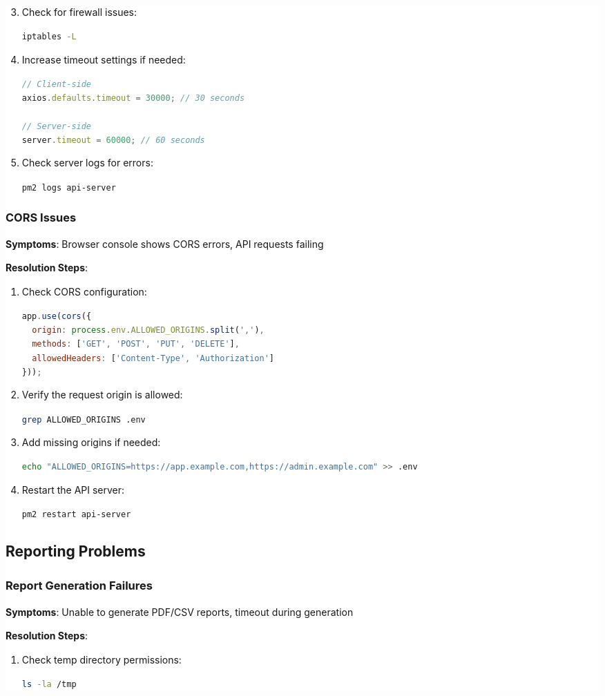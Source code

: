 3. Check for firewall issues:
   ```bash
   iptables -L
   ```

4. Increase timeout settings if needed:
   ```javascript
   // Client-side
   axios.defaults.timeout = 30000; // 30 seconds
   
   // Server-side
   server.timeout = 60000; // 60 seconds
   ```

5. Check server logs for errors:
   ```bash
   pm2 logs api-server
   ```

### CORS Issues

**Symptoms**: Browser console shows CORS errors, API requests failing

**Resolution Steps**:

1. Check CORS configuration:
   ```javascript
   app.use(cors({
     origin: process.env.ALLOWED_ORIGINS.split(','),
     methods: ['GET', 'POST', 'PUT', 'DELETE'],
     allowedHeaders: ['Content-Type', 'Authorization']
   }));
   ```

2. Verify the request origin is allowed:
   ```bash
   grep ALLOWED_ORIGINS .env
   ```

3. Add missing origins if needed:
   ```bash
   echo "ALLOWED_ORIGINS=https://app.example.com,https://admin.example.com" >> .env
   ```

4. Restart the API server:
   ```bash
   pm2 restart api-server
   ```

## Reporting Problems

### Report Generation Failures

**Symptoms**: Unable to generate PDF/CSV reports, timeout during generation

**Resolution Steps**:

1. Check temp directory permissions:
   ```bash
   ls -la /tmp
   ```
